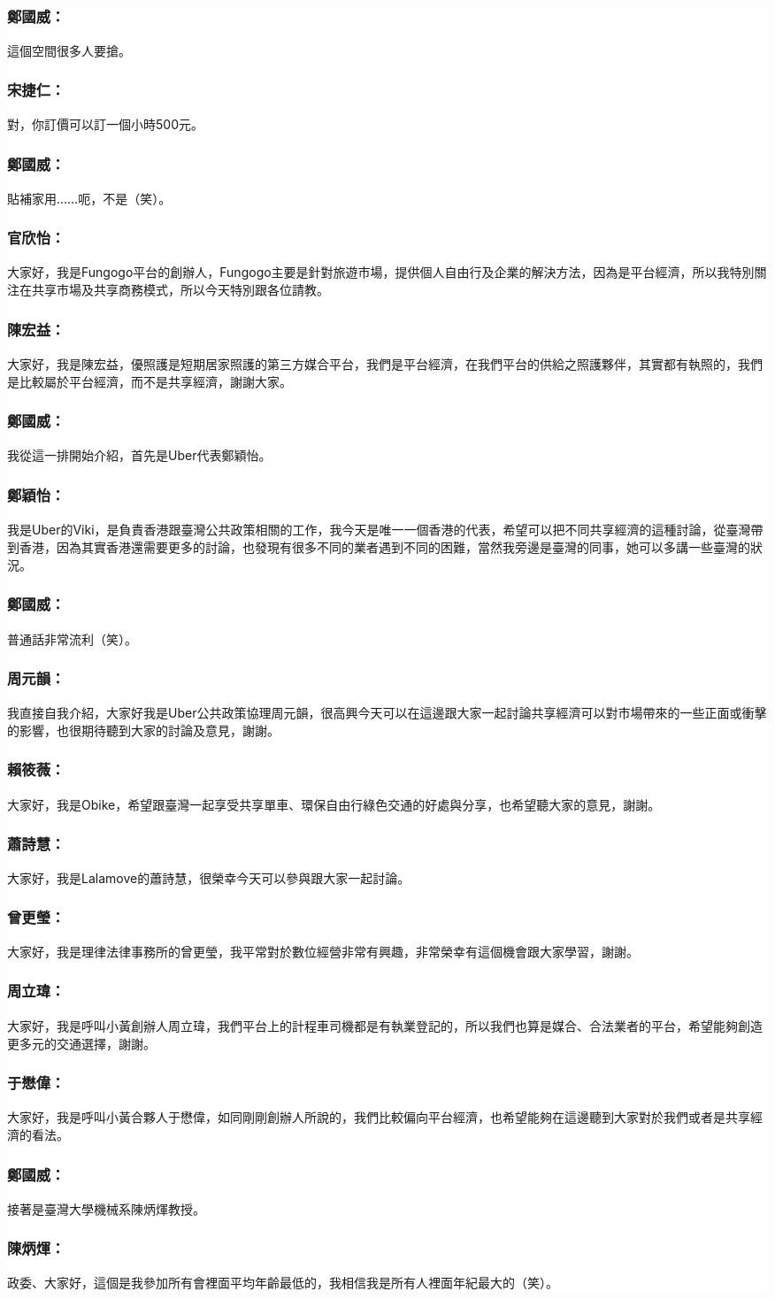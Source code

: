 ### 鄭國威：
這個空間很多人要搶。

### 宋捷仁：
對，你訂價可以訂一個小時500元。

### 鄭國威：
貼補家用……呃，不是（笑）。

### 官欣怡：
大家好，我是Fungogo平台的創辦人，Fungogo主要是針對旅遊市場，提供個人自由行及企業的解決方法，因為是平台經濟，所以我特別關注在共享市場及共享商務模式，所以今天特別跟各位請教。

### 陳宏益：
大家好，我是陳宏益，優照護是短期居家照護的第三方媒合平台，我們是平台經濟，在我們平台的供給之照護夥伴，其實都有執照的，我們是比較屬於平台經濟，而不是共享經濟，謝謝大家。

### 鄭國威：
我從這一排開始介紹，首先是Uber代表鄭穎怡。

### 鄭穎怡：
我是Uber的Viki，是負責香港跟臺灣公共政策相關的工作，我今天是唯一一個香港的代表，希望可以把不同共享經濟的這種討論，從臺灣帶到香港，因為其實香港還需要更多的討論，也發現有很多不同的業者遇到不同的困難，當然我旁邊是臺灣的同事，她可以多講一些臺灣的狀況。

### 鄭國威：
普通話非常流利（笑）。

### 周元韻：
我直接自我介紹，大家好我是Uber公共政策協理周元韻，很高興今天可以在這邊跟大家一起討論共享經濟可以對市場帶來的一些正面或衝擊的影響，也很期待聽到大家的討論及意見，謝謝。

### 賴筱薇：
大家好，我是Obike，希望跟臺灣一起享受共享單車、環保自由行綠色交通的好處與分享，也希望聽大家的意見，謝謝。

### 蕭詩慧：
大家好，我是Lalamove的蕭詩慧，很榮幸今天可以參與跟大家一起討論。

### 曾更瑩：
大家好，我是理律法律事務所的曾更瑩，我平常對於數位經營非常有興趣，非常榮幸有這個機會跟大家學習，謝謝。

### 周立瑋：
大家好，我是呼叫小黃創辦人周立瑋，我們平台上的計程車司機都是有執業登記的，所以我們也算是媒合、合法業者的平台，希望能夠創造更多元的交通選擇，謝謝。

### 于懋偉：
大家好，我是呼叫小黃合夥人于懋偉，如同剛剛創辦人所說的，我們比較偏向平台經濟，也希望能夠在這邊聽到大家對於我們或者是共享經濟的看法。

### 鄭國威：
接著是臺灣大學機械系陳炳煇教授。

### 陳炳煇：
政委、大家好，這個是我參加所有會裡面平均年齡最低的，我相信我是所有人裡面年紀最大的（笑）。
